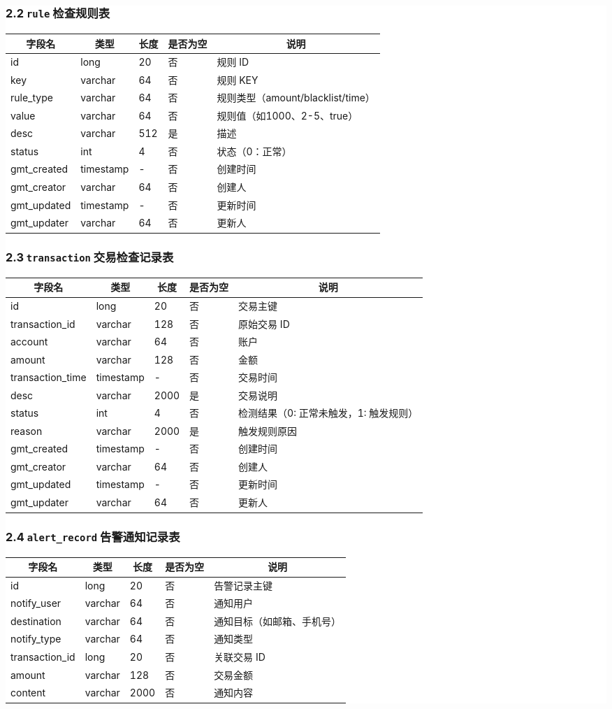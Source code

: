 ### 2.2 `rule` 检查规则表

| 字段名     | 类型      | 长度 | 是否为空 | 说明                             |
|------------|-----------|------|----------|----------------------------------|
| id         | long      | 20   | 否       | 规则 ID                          |
| key        | varchar   | 64   | 否       | 规则 KEY                         |
| rule_type  | varchar   | 64   | 否       | 规则类型（amount/blacklist/time）|
| value      | varchar   | 64   | 否       | 规则值（如1000、2-5、true）     |
| desc       | varchar   | 512  | 是       | 描述                             |
| status     | int       | 4    | 否       | 状态（0：正常）                 |
| gmt_created| timestamp | -    | 否       | 创建时间                         |
| gmt_creator| varchar   | 64   | 否       | 创建人                           |
| gmt_updated| timestamp | -    | 否       | 更新时间                         |
| gmt_updater| varchar   | 64   | 否       | 更新人                           |

### 2.3 `transaction` 交易检查记录表

| 字段名        | 类型      | 长度 | 是否为空 | 说明                                         |
|---------------|-----------|------|----------|----------------------------------------------|
| id            | long      | 20   | 否       | 交易主键                                     |
| transaction_id| varchar   | 128  | 否       | 原始交易 ID                                  |
| account       | varchar   | 64   | 否       | 账户                                         |
| amount        | varchar   | 128  | 否       | 金额                                         |
| transaction_time | timestamp | - | 否       | 交易时间                                     |
| desc          | varchar   | 2000 | 是       | 交易说明                                     |
| status        | int       | 4    | 否       | 检测结果（0: 正常未触发，1: 触发规则）       |
| reason        | varchar   | 2000 | 是       | 触发规则原因                                 |
| gmt_created   | timestamp | -    | 否       | 创建时间                                     |
| gmt_creator   | varchar   | 64   | 否       | 创建人                                       |
| gmt_updated   | timestamp | -    | 否       | 更新时间                                     |
| gmt_updater   | varchar   | 64   | 否       | 更新人                                       |

### 2.4 `alert_record` 告警通知记录表

| 字段名       | 类型      | 长度 | 是否为空 | 说明                         |
|--------------|-----------|------|----------|------------------------------|
| id           | long      | 20   | 否       | 告警记录主键                 |
| notify_user  | varchar   | 64   | 否       | 通知用户                     |
| destination  | varchar   | 64   | 否       | 通知目标（如邮箱、手机号）  |
| notify_type  | varchar   | 64   | 否       | 通知类型                     |
| transaction_id | long    | 20   | 否       | 关联交易 ID                  |
| amount       | varchar   | 128  | 否       | 交易金额                     |
| content      | varchar   | 2000 | 否       | 通知内容                     |